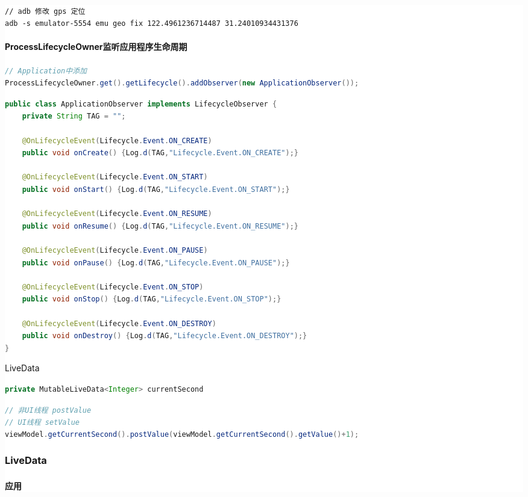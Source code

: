 

```shel
// adb 修改 gps 定位
adb -s emulator-5554 emu geo fix 122.4961236714487 31.24010934431376
```

#### ProcessLifecycleOwner监听应用程序生命周期

```java
// Application中添加
ProcessLifecycleOwner.get().getLifecycle().addObserver(new ApplicationObserver());
```

```java
public class ApplicationObserver implements LifecycleObserver {
    private String TAG = "";
    
    @OnLifecycleEvent(Lifecycle.Event.ON_CREATE)
    public void onCreate() {Log.d(TAG,"Lifecycle.Event.ON_CREATE");}
    
    @OnLifecycleEvent(Lifecycle.Event.ON_START)
    public void onStart() {Log.d(TAG,"Lifecycle.Event.ON_START");}
    
    @OnLifecycleEvent(Lifecycle.Event.ON_RESUME)
    public void onResume() {Log.d(TAG,"Lifecycle.Event.ON_RESUME");}
    
    @OnLifecycleEvent(Lifecycle.Event.ON_PAUSE)
    public void onPause() {Log.d(TAG,"Lifecycle.Event.ON_PAUSE");}
    
    @OnLifecycleEvent(Lifecycle.Event.ON_STOP)
    public void onStop() {Log.d(TAG,"Lifecycle.Event.ON_STOP");}
    
    @OnLifecycleEvent(Lifecycle.Event.ON_DESTROY)
    public void onDestroy() {Log.d(TAG,"Lifecycle.Event.ON_DESTROY");}
}
```



LiveData

```java
private MutableLiveData<Integer> currentSecond
```



```java
// 非UI线程 postValue
// UI线程 setValue
viewModel.getCurrentSecond().postValue(viewModel.getCurrentSecond().getValue()+1);
```



### LiveData

#### 应用
